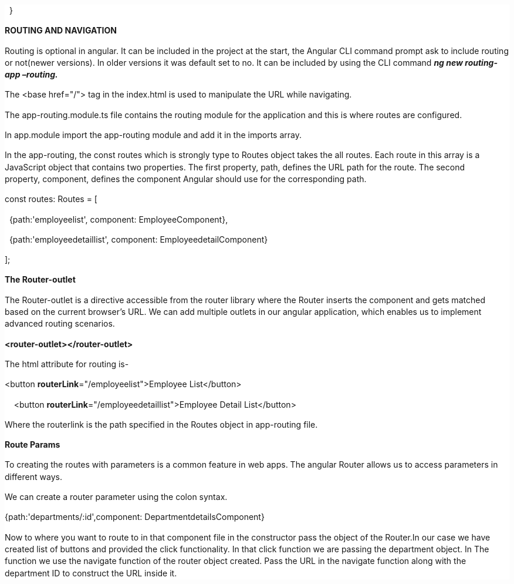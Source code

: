   }

**ROUTING AND NAVIGATION**

Routing is optional in angular. It can be included in the project at the
start, the Angular CLI command prompt ask to include routing or
not(newer versions). In older versions it was default set to no. It can
be included by using the CLI command ***ng new routing-app –routing.***

The \<base href="/"\> tag in the index.html is used to manipulate the
URL while navigating.

The app-routing.module.ts file contains the routing module for the
application and this is where routes are configured.

In app.module import the app-routing module and add it in the imports
array.

In the app-routing, the const routes which is strongly type to Routes
object takes the all routes. Each route in this array is a JavaScript
object that contains two properties. The first property, path, defines
the URL path for the route. The second property, component, defines the
component Angular should use for the corresponding path.

const routes: Routes = \[

  {path:'employeelist', component: EmployeeComponent},

  {path:'employeedetaillist', component: EmployeedetailComponent}

\];

**The Router-outlet**

The Router-outlet is a directive accessible from the router library
where the Router inserts the component and gets matched based on the
current browser’s URL. We can add multiple outlets in our angular
application, which enables us to implement advanced routing scenarios.

**\<router-outlet\>\</router-outlet\>**

The html attribute for routing is-

\<button **routerLink**="/employeelist"\>Employee List\</button\>

    \<button **routerLink**="/employeedetaillist"\>Employee Detail List\</button\>

Where the routerlink is the path specified in the Routes object in
app-routing file.

**Route Params**

To creating the routes with parameters is a common feature in web apps.
The angular Router allows us to access parameters in different ways.

We can create a router parameter using the colon syntax.

{path:'departments/:id',component: DepartmentdetailsComponent}

Now to where you want to route to in that component file in the
constructor pass the object of the Router.In our case we have created
list of buttons and provided the click functionality. In that click
function we are passing the department object. In The function we use
the navigate function of the router object created. Pass the URL in the
navigate function along with the department ID to construct the URL
inside it.
